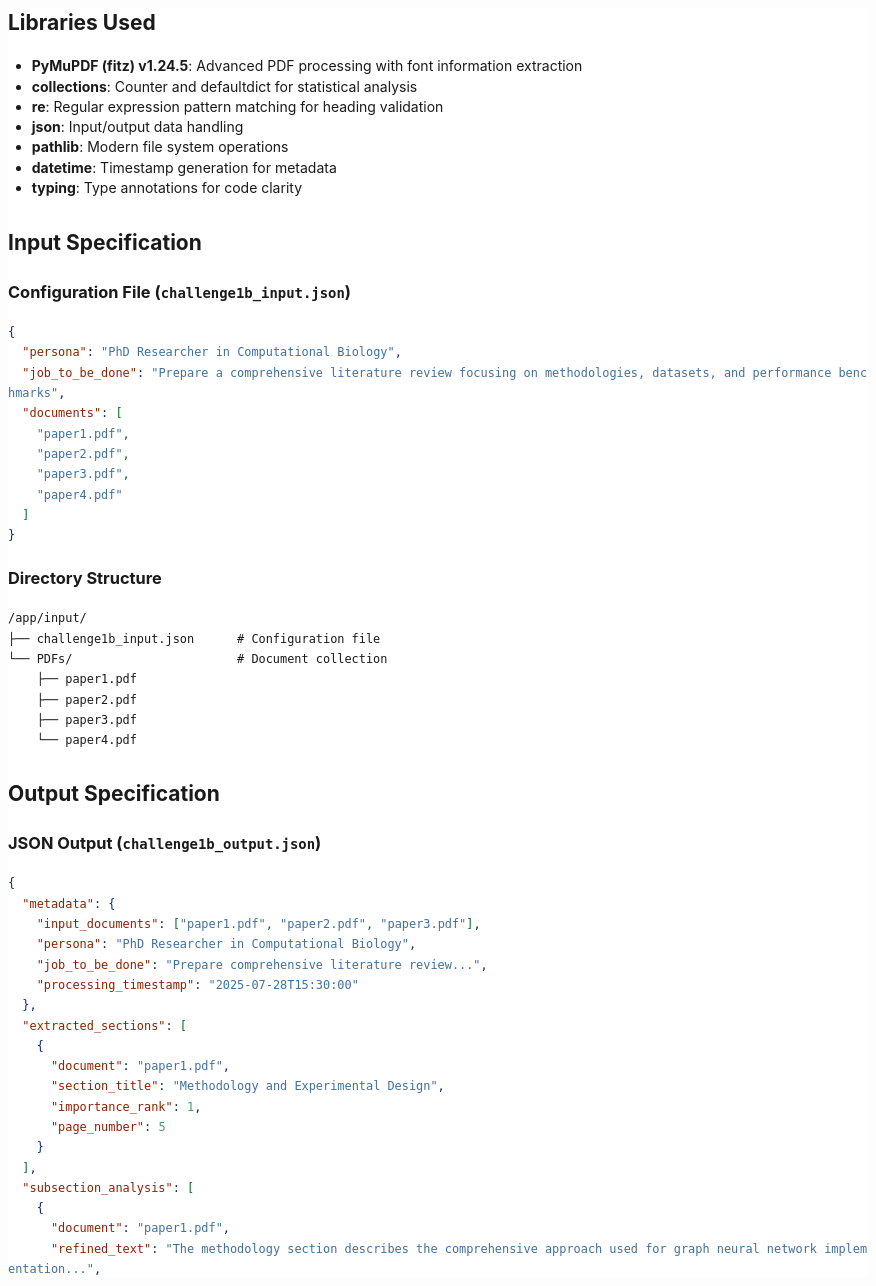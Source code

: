 ## Libraries Used

- **PyMuPDF (fitz) v1.24.5**: Advanced PDF processing with font information extraction
- **collections**: Counter and defaultdict for statistical analysis
- **re**: Regular expression pattern matching for heading validation
- **json**: Input/output data handling
- **pathlib**: Modern file system operations
- **datetime**: Timestamp generation for metadata
- **typing**: Type annotations for code clarity

## Input Specification

### Configuration File (`challenge1b_input.json`)
```json
{
  "persona": "PhD Researcher in Computational Biology",
  "job_to_be_done": "Prepare a comprehensive literature review focusing on methodologies, datasets, and performance benchmarks",
  "documents": [
    "paper1.pdf",
    "paper2.pdf", 
    "paper3.pdf",
    "paper4.pdf"
  ]
}
```

### Directory Structure
```
/app/input/
├── challenge1b_input.json      # Configuration file
└── PDFs/                       # Document collection
    ├── paper1.pdf
    ├── paper2.pdf
    ├── paper3.pdf
    └── paper4.pdf
```

## Output Specification

### JSON Output (`challenge1b_output.json`)
```json
{
  "metadata": {
    "input_documents": ["paper1.pdf", "paper2.pdf", "paper3.pdf"],
    "persona": "PhD Researcher in Computational Biology",
    "job_to_be_done": "Prepare comprehensive literature review...",
    "processing_timestamp": "2025-07-28T15:30:00"
  },
  "extracted_sections": [
    {
      "document": "paper1.pdf",
      "section_title": "Methodology and Experimental Design",
      "importance_rank": 1,
      "page_number": 5
    }
  ],
  "subsection_analysis": [
    {
      "document": "paper1.pdf",
      "refined_text": "The methodology section describes the comprehensive approach used for graph neural network implementation...",
```